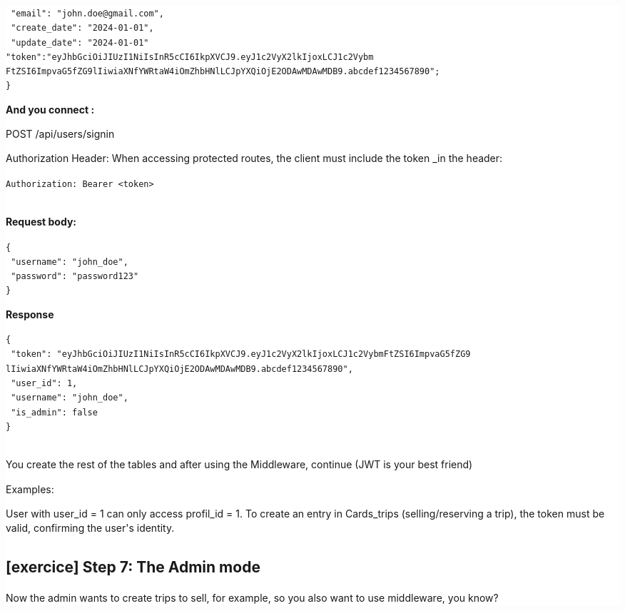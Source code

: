 ```
 "email": "john.doe@gmail.com",
 "create_date": "2024-01-01",
 "update_date": "2024-01-01"
"token":"eyJhbGciOiJIUzI1NiIsInR5cCI6IkpXVCJ9.eyJ1c2VyX2lkIjoxLCJ1c2Vybm
FtZSI6ImpvaG5fZG9lIiwiaXNfYWRtaW4iOmZhbHNlLCJpYXQiOjE2ODAwMDAwMDB9.abcdef1234567890";
}
```

**And you connect :** 

POST /api/users/signin

Authorization Header: When accessing protected routes, the client must include the token _in the header:
```
Authorization: Bearer <token>


```

**Request body:**
```
{
 "username": "john_doe",
 "password": "password123"
}

```

**Response**

```
{
 "token": "eyJhbGciOiJIUzI1NiIsInR5cCI6IkpXVCJ9.eyJ1c2VyX2lkIjoxLCJ1c2VybmFtZSI6ImpvaG5fZG9
lIiwiaXNfYWRtaW4iOmZhbHNlLCJpYXQiOjE2ODAwMDAwMDB9.abcdef1234567890",
 "user_id": 1,
 "username": "john_doe",
 "is_admin": false
}


```
You create the rest of the tables and after using the Middleware, continue (JWT is your best friend)

Examples:

User with user_id = 1 can only access profil_id = 1.
To create an entry in Cards_trips (selling/reserving a trip), the token must be valid, confirming the user's identity.



## [exercice] Step 7: The Admin mode

Now the admin wants to create trips to sell, for example, so you also want to use middleware, you know? 
